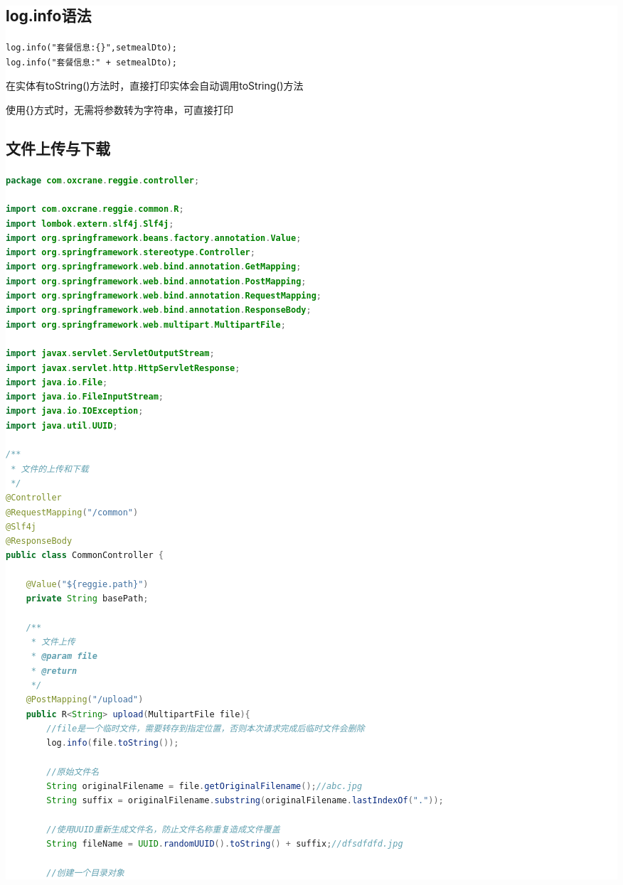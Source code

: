 

## log.info语法

```
log.info("套餐信息:{}",setmealDto);
log.info("套餐信息:" + setmealDto);
```

在实体有toString()方法时，直接打印实体会自动调用toString()方法

使用{}方式时，无需将参数转为字符串，可直接打印

## 文件上传与下载

``` java
package com.oxcrane.reggie.controller;

import com.oxcrane.reggie.common.R;
import lombok.extern.slf4j.Slf4j;
import org.springframework.beans.factory.annotation.Value;
import org.springframework.stereotype.Controller;
import org.springframework.web.bind.annotation.GetMapping;
import org.springframework.web.bind.annotation.PostMapping;
import org.springframework.web.bind.annotation.RequestMapping;
import org.springframework.web.bind.annotation.ResponseBody;
import org.springframework.web.multipart.MultipartFile;

import javax.servlet.ServletOutputStream;
import javax.servlet.http.HttpServletResponse;
import java.io.File;
import java.io.FileInputStream;
import java.io.IOException;
import java.util.UUID;

/**
 * 文件的上传和下载
 */
@Controller
@RequestMapping("/common")
@Slf4j
@ResponseBody
public class CommonController {

    @Value("${reggie.path}")
    private String basePath;

    /**
     * 文件上传
     * @param file
     * @return
     */
    @PostMapping("/upload")
    public R<String> upload(MultipartFile file){
        //file是一个临时文件，需要转存到指定位置，否则本次请求完成后临时文件会删除
        log.info(file.toString());

        //原始文件名
        String originalFilename = file.getOriginalFilename();//abc.jpg
        String suffix = originalFilename.substring(originalFilename.lastIndexOf("."));

        //使用UUID重新生成文件名，防止文件名称重复造成文件覆盖
        String fileName = UUID.randomUUID().toString() + suffix;//dfsdfdfd.jpg

        //创建一个目录对象
```